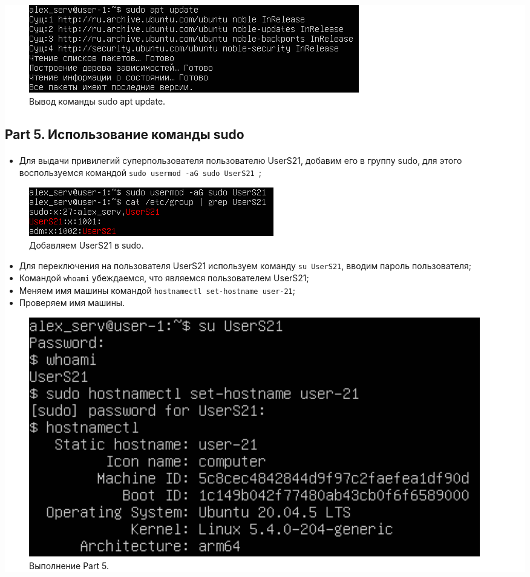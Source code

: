 <figure>
    <img src="images/apt-update.png" alt="Вывод команды `sudo apt update`." />
    <figcaption>Вывод команды sudo apt update.</figcaption>
</figure>

## Part 5. Использование команды sudo
- Для выдачи привилегий суперпользователя пользователю UserS21, добавим его в группу sudo, для этого воспользуемся командой `sudo usermod -aG sudo UserS21 `;

<figure>
    <img src="images/usermod.png" alt="Добавляем UserS21 в sudo." />
    <figcaption>Добавляем UserS21 в sudo.</figcaption>
</figure>

- Для переключения на пользователя UserS21 используем команду `su UserS21`, вводим пароль пользователя;
- Командой `whoami` убеждаемся, что являемся пользователем UserS21;
- Меняем имя машины командой `hostnamectl set-hostname user-21`;
- Проверяем имя машины.

<figure>
    <img src="images/UserS21.png" alt="Выполнение Part 5." />
    <figcaption>Выполнение Part 5.</figcaption>
</figure>

